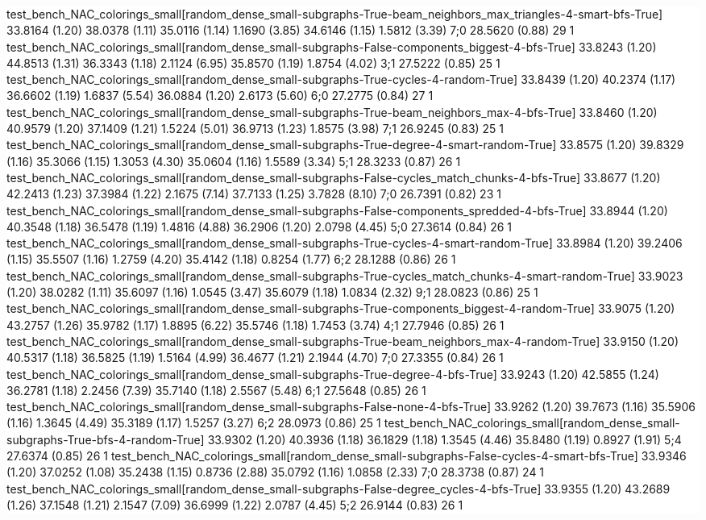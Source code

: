test_bench_NAC_colorings_small[random_dense_small-subgraphs-True-beam_neighbors_max_triangles-4-smart-bfs-True]                  33.8164 (1.20)         38.0378 (1.11)         35.0116 (1.14)         1.1690 (3.85)         34.6146 (1.15)         1.5812 (3.39)          7;0  28.5620 (0.88)         29           1
test_bench_NAC_colorings_small[random_dense_small-subgraphs-False-components_biggest-4-bfs-True]                                 33.8243 (1.20)         44.8513 (1.31)         36.3343 (1.18)         2.1124 (6.95)         35.8570 (1.19)         1.8754 (4.02)          3;1  27.5222 (0.85)         25           1
test_bench_NAC_colorings_small[random_dense_small-subgraphs-True-cycles-4-random-True]                                           33.8439 (1.20)         40.2374 (1.17)         36.6602 (1.19)         1.6837 (5.54)         36.0884 (1.20)         2.6173 (5.60)          6;0  27.2775 (0.84)         27           1
test_bench_NAC_colorings_small[random_dense_small-subgraphs-True-beam_neighbors_max-4-bfs-True]                                  33.8460 (1.20)         40.9579 (1.20)         37.1409 (1.21)         1.5224 (5.01)         36.9713 (1.23)         1.8575 (3.98)          7;1  26.9245 (0.83)         25           1
test_bench_NAC_colorings_small[random_dense_small-subgraphs-True-degree-4-smart-random-True]                                     33.8575 (1.20)         39.8329 (1.16)         35.3066 (1.15)         1.3053 (4.30)         35.0604 (1.16)         1.5589 (3.34)          5;1  28.3233 (0.87)         26           1
test_bench_NAC_colorings_small[random_dense_small-subgraphs-False-cycles_match_chunks-4-bfs-True]                                33.8677 (1.20)         42.2413 (1.23)         37.3984 (1.22)         2.1675 (7.14)         37.7133 (1.25)         3.7828 (8.10)          7;0  26.7391 (0.82)         23           1
test_bench_NAC_colorings_small[random_dense_small-subgraphs-False-components_spredded-4-bfs-True]                                33.8944 (1.20)         40.3548 (1.18)         36.5478 (1.19)         1.4816 (4.88)         36.2906 (1.20)         2.0798 (4.45)          5;0  27.3614 (0.84)         26           1
test_bench_NAC_colorings_small[random_dense_small-subgraphs-True-cycles-4-smart-random-True]                                     33.8984 (1.20)         39.2406 (1.15)         35.5507 (1.16)         1.2759 (4.20)         35.4142 (1.18)         0.8254 (1.77)          6;2  28.1288 (0.86)         26           1
test_bench_NAC_colorings_small[random_dense_small-subgraphs-True-cycles_match_chunks-4-smart-random-True]                        33.9023 (1.20)         38.0282 (1.11)         35.6097 (1.16)         1.0545 (3.47)         35.6079 (1.18)         1.0834 (2.32)          9;1  28.0823 (0.86)         25           1
test_bench_NAC_colorings_small[random_dense_small-subgraphs-True-components_biggest-4-random-True]                               33.9075 (1.20)         43.2757 (1.26)         35.9782 (1.17)         1.8895 (6.22)         35.5746 (1.18)         1.7453 (3.74)          4;1  27.7946 (0.85)         26           1
test_bench_NAC_colorings_small[random_dense_small-subgraphs-True-beam_neighbors_max-4-random-True]                               33.9150 (1.20)         40.5317 (1.18)         36.5825 (1.19)         1.5164 (4.99)         36.4677 (1.21)         2.1944 (4.70)          7;0  27.3355 (0.84)         26           1
test_bench_NAC_colorings_small[random_dense_small-subgraphs-True-degree-4-bfs-True]                                              33.9243 (1.20)         42.5855 (1.24)         36.2781 (1.18)         2.2456 (7.39)         35.7140 (1.18)         2.5567 (5.48)          6;1  27.5648 (0.85)         26           1
test_bench_NAC_colorings_small[random_dense_small-subgraphs-False-none-4-bfs-True]                                               33.9262 (1.20)         39.7673 (1.16)         35.5906 (1.16)         1.3645 (4.49)         35.3189 (1.17)         1.5257 (3.27)          6;2  28.0973 (0.86)         25           1
test_bench_NAC_colorings_small[random_dense_small-subgraphs-True-bfs-4-random-True]                                              33.9302 (1.20)         40.3936 (1.18)         36.1829 (1.18)         1.3545 (4.46)         35.8480 (1.19)         0.8927 (1.91)          5;4  27.6374 (0.85)         26           1
test_bench_NAC_colorings_small[random_dense_small-subgraphs-False-cycles-4-smart-bfs-True]                                       33.9346 (1.20)         37.0252 (1.08)         35.2438 (1.15)         0.8736 (2.88)         35.0792 (1.16)         1.0858 (2.33)          7;0  28.3738 (0.87)         24           1
test_bench_NAC_colorings_small[random_dense_small-subgraphs-False-degree_cycles-4-bfs-True]                                      33.9355 (1.20)         43.2689 (1.26)         37.1548 (1.21)         2.1547 (7.09)         36.6999 (1.22)         2.0787 (4.45)          5;2  26.9144 (0.83)         26           1